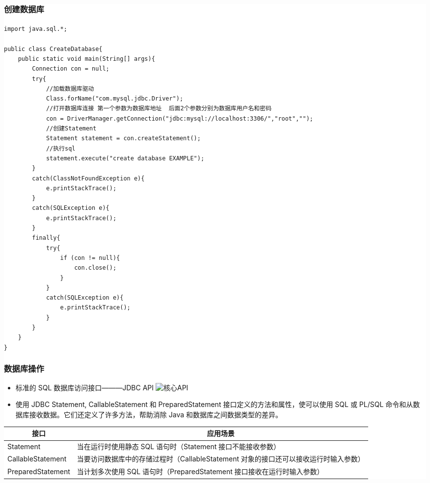 ### 创建数据库

```
import java.sql.*;

public class CreateDatabase{
    public static void main(String[] args){
        Connection con = null;
        try{
            //加载数据库驱动
            Class.forName("com.mysql.jdbc.Driver");
            //打开数据库连接 第一个参数为数据库地址  后面2个参数分别为数据库用户名和密码
            con = DriverManager.getConnection("jdbc:mysql://localhost:3306/","root","");
            //创建Statement
            Statement statement = con.createStatement();
            //执行sql
            statement.execute("create database EXAMPLE");
        }
        catch(ClassNotFoundException e){
            e.printStackTrace();
        }
        catch(SQLException e){
            e.printStackTrace();
        }
        finally{
            try{
                if (con != null){
                    con.close();
                }
            }
            catch(SQLException e){
                e.printStackTrace();
            }
        }
    }
}
```

### 数据库操作

- 标准的 SQL 数据库访问接口———JDBC API
![核心API](https://doc.shiyanlou.com/document-uid79144labid1194timestamp1437364192451.png/wm)

- 使用 JDBC Statement, CallableStatement 和 PreparedStatement 接口定义的方法和属性，使可以使用 SQL 或 PL/SQL 命令和从数据库接收数据。它们还定义了许多方法，帮助消除 Java 和数据库之间数据类型的差异。

|接口	|应用场景|
|--|--|
|Statement|	当在运行时使用静态 SQL 语句时（Statement 接口不能接收参数）|
|CallableStatement|	当要访问数据库中的存储过程时（CallableStatement 对象的接口还可以接收运行时输入参数）|
|PreparedStatement	|当计划多次使用 SQL 语句时（PreparedStatement 接口接收在运行时输入参数）|
